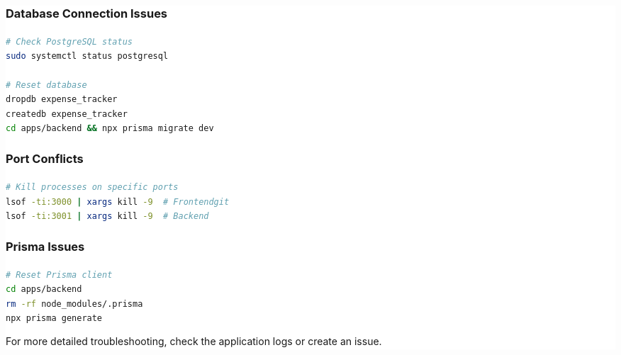 ### Database Connection Issues
```bash
# Check PostgreSQL status
sudo systemctl status postgresql

# Reset database
dropdb expense_tracker
createdb expense_tracker
cd apps/backend && npx prisma migrate dev
```

### Port Conflicts
```bash
# Kill processes on specific ports
lsof -ti:3000 | xargs kill -9  # Frontendgit 
lsof -ti:3001 | xargs kill -9  # Backend
```

### Prisma Issues
```bash
# Reset Prisma client
cd apps/backend
rm -rf node_modules/.prisma
npx prisma generate
```

For more detailed troubleshooting, check the application logs or create an issue.